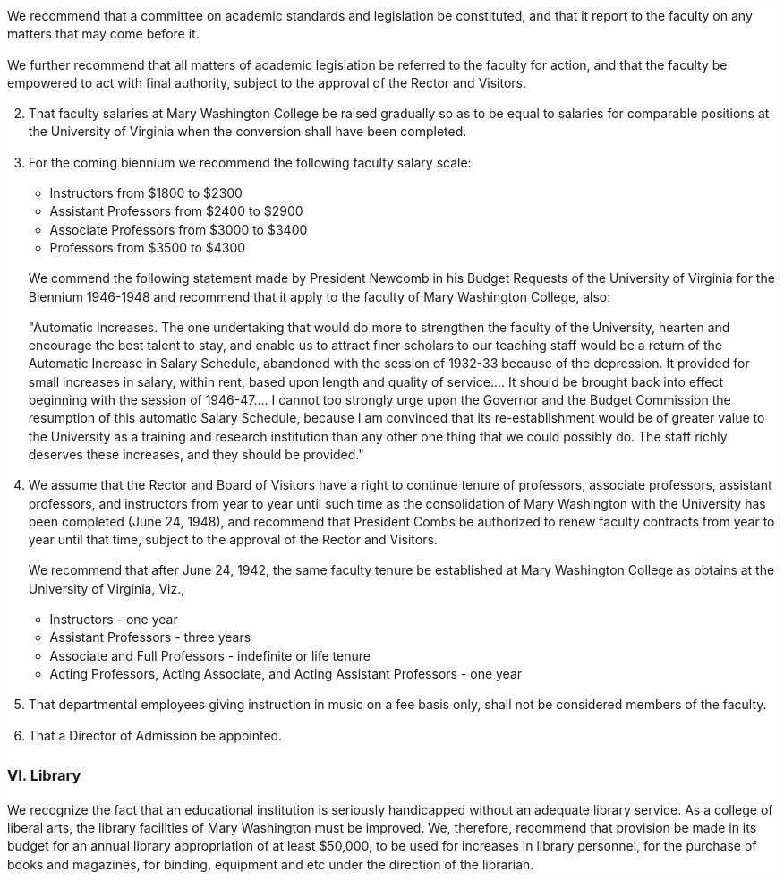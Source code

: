    We recommend that a committee on academic standards and legislation be constituted, and that it report to the faculty on any matters that may come before it.

   We further recommend that all matters of academic legislation be referred to the faculty for action, and that the faculty be empowered to act with final authority, subject to the approval of the Rector and Visitors.

2. That faculty salaries at Mary Washington College be raised gradually so as to be equal to salaries for comparable positions at the University of Virginia when the conversion shall have been completed.

3. For the coming biennium we recommend the following faculty salary scale:

   * Instructors from $1800 to $2300
   * Assistant Professors from $2400 to $2900
   * Associate Professors from $3000 to $3400
   * Professors from $3500 to $4300

   We commend the following statement made by President Newcomb in his Budget Requests of the University of Virginia for the Biennium 1946-1948 and recommend that it apply to the faculty of Mary Washington College, also:

   "Automatic Increases. The one undertaking that would do more to strengthen the faculty of the University, hearten and encourage the best talent to stay, and enable us to attract finer scholars to our teaching staff would be a return of the Automatic Increase in Salary Schedule, abandoned with the session of 1932-33 because of the depression. It provided for small increases in salary, within rent, based upon length and quality of service.... It should be brought back into effect beginning with the session of 1946-47.... I cannot too strongly urge upon the Governor and the Budget Commission the resumption of this automatic Salary Schedule, because I am convinced that its re-establishment would be of greater value to the University as a training and research institution than any other one thing that we could possibly do. The staff richly deserves these increases, and they should be provided."

4. We assume that the Rector and Board of Visitors have a right to continue tenure of professors, associate professors, assistant professors, and instructors from year to year until such time as the consolidation of Mary Washington with the University has been completed (June 24, 1948), and recommend that President Combs be authorized to renew faculty contracts from year to year until that time, subject to the approval of the Rector and Visitors.

   We recommend that after June 24, 1942, the same faculty tenure be established at Mary Washington College as obtains at the University of Virginia, Viz.,

   * Instructors - one year
   * Assistant Professors - three years
   * Associate and Full Professors - indefinite or life tenure
   * Acting Professors, Acting Associate, and Acting Assistant Professors - one year

5. That departmental employees giving instruction in music on a fee basis only, shall not be considered members of the faculty.

6. That a Director of Admission be appointed.

### VI. Library

We recognize the fact that an educational institution is seriously handicapped without an adequate library service. As a college of liberal arts, the library facilities of Mary Washington must be improved. We, therefore, recommend that provision be made in its budget for an annual library appropriation of at least $50,000, to be used for increases in library personnel, for the purchase of books and magazines, for binding, equipment and etc under the direction of the librarian.
